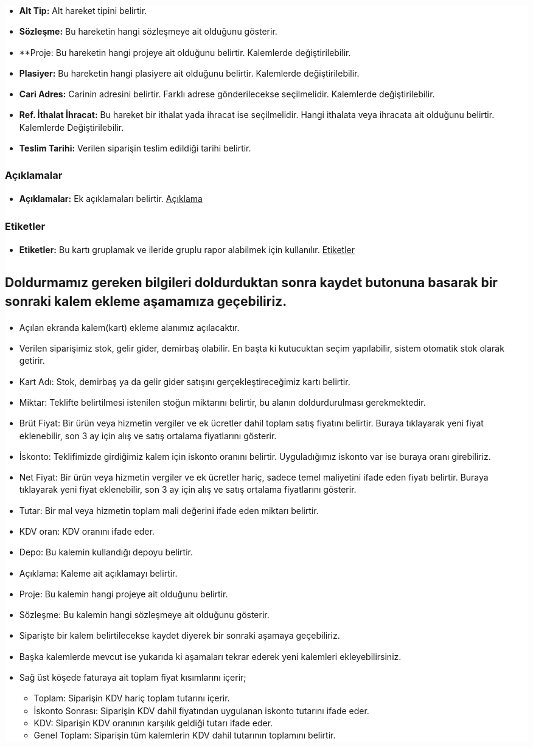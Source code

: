 - **Alt Tip:** Alt hareket tipini belirtir.

- **Sözleşme:** Bu hareketin hangi sözleşmeye ait olduğunu gösterir.

- **Proje: Bu hareketin hangi projeye ait olduğunu belirtir. Kalemlerde değiştirilebilir.

- **Plasiyer:** Bu hareketin hangi plasiyere ait olduğunu belirtir. Kalemlerde değiştirilebilir.

- **Cari Adres:** Carinin adresini belirtir. Farklı adrese gönderilecekse seçilmelidir. Kalemlerde değiştirilebilir.

- **Ref. İthalat İhracat:** Bu hareket bir ithalat yada ihracat ise seçilmelidir. Hangi ithalata veya ihracata ait olduğunu belirtir. Kalemlerde Değiştirilebilir.

- **Teslim Tarihi:** Verilen siparişin teslim edildiği tarihi belirtir.

### Açıklamalar

- **Açıklamalar:** Ek açıklamaları belirtir. [Açıklama](../TemelOzellikler/Aciklama.md)

### Etiketler

- **Etiketler:** Bu kartı gruplamak ve ileride gruplu rapor alabilmek için kullanılır. [Etiketler](../TemelOzellikler/Etiketler.md)

## Doldurmamız gereken bilgileri doldurduktan sonra kaydet butonuna basarak bir sonraki kalem ekleme aşamamıza geçebiliriz.

- Açılan ekranda kalem(kart) ekleme alanımız açılacaktır. 
- Verilen siparişimiz stok, gelir gider, demirbaş olabilir. En başta ki kutucuktan seçim yapılabilir, sistem otomatik stok olarak getirir.
- Kart Adı: Stok, demirbaş ya da gelir gider satışını gerçekleştireceğimiz kartı belirtir.
- Miktar: Teklifte belirtilmesi istenilen stoğun miktarını belirtir, bu alanın doldurdurulması gerekmektedir.
- Brüt Fiyat: Bir ürün veya hizmetin vergiler ve ek ücretler dahil toplam satış fiyatını belirtir. 
	Buraya tıklayarak yeni fiyat eklenebilir, son 3 ay için alış ve satış ortalama fiyatlarını gösterir.
- İskonto: Teklifimizde girdiğimiz kalem için iskonto oranını belirtir. Uyguladığımız iskonto var ise buraya oranı girebiliriz.
- Net Fiyat: Bir ürün veya hizmetin vergiler ve ek ücretler hariç, sadece temel maliyetini ifade eden fiyatı belirtir. 
	Buraya tıklayarak yeni fiyat eklenebilir, son 3 ay için alış ve satış ortalama fiyatlarını gösterir.
- Tutar: Bir mal veya hizmetin toplam mali değerini ifade eden miktarı belirtir. 
- KDV oran: KDV oranını ifade eder.
- Depo: Bu kalemin kullandığı depoyu belirtir.
- Açıklama: Kaleme ait açıklamayı belirtir.
- Proje: Bu kalemin hangi projeye ait olduğunu belirtir.
- Sözleşme: Bu kalemin hangi sözleşmeye ait olduğunu gösterir.

- Siparişte bir kalem belirtilecekse kaydet diyerek bir sonraki aşamaya geçebiliriz.
- Başka kalemlerde mevcut ise yukarıda ki aşamaları tekrar ederek yeni kalemleri ekleyebilirsiniz.

- Sağ üst köşede faturaya ait toplam fiyat kısımlarını içerir;
	- Toplam: Siparişin KDV hariç toplam tutarını içerir.
	- İskonto Sonrası: Siparişin KDV dahil fiyatından uygulanan iskonto tutarını ifade eder.
	- KDV: Siparişin KDV oranının karşılık geldiği tutarı ifade eder.
	- Genel Toplam: Siparişin tüm kalemlerin KDV dahil tutarının toplamını belirtir.
